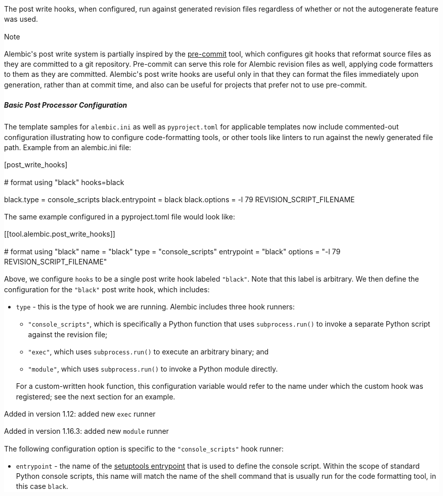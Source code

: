 The post write hooks, when configured, run against generated revision files regardless of whether or not the autogenerate feature was used.

Note

Alembic's post write system is partially inspired by the [pre-commit](https://pre-commit.com/) tool, which configures git hooks that reformat source files as they are committed to a git repository. Pre-commit can serve this role for Alembic revision files as well, applying code formatters to them as they are committed. Alembic's post write hooks are useful only in that they can format the files immediately upon generation, rather than at commit time, and also can be useful for projects that prefer not to use pre-commit.

##### Basic Post Processor Configuration

The template samples for `alembic.ini` as well as `pyproject.toml` for applicable templates now include commented-out configuration illustrating how to configure code-formatting tools, or other tools like linters to run against the newly generated file path. Example from an alembic.ini file:

\[post\_write\_hooks\]

\# format using "black"
hooks\=black

black.type \= console\_scripts
black.entrypoint \= black
black.options \= \-l 79 REVISION\_SCRIPT\_FILENAME

The same example configured in a pyproject.toml file would look like:

\[\[tool.alembic.post\_write\_hooks\]\]

\# format using "black"
name \= "black"
type \= "console\_scripts"
entrypoint \= "black"
options \= "-l 79 REVISION\_SCRIPT\_FILENAME"

Above, we configure `hooks` to be a single post write hook labeled `"black"`. Note that this label is arbitrary. We then define the configuration for the `"black"` post write hook, which includes:

-   `type` - this is the type of hook we are running. Alembic includes three hook runners:
    
    -   `"console_scripts"`, which is specifically a Python function that uses `subprocess.run()` to invoke a separate Python script against the revision file;
        
    -   `"exec"`, which uses `subprocess.run()` to execute an arbitrary binary; and
        
    -   `"module"`, which uses `subprocess.run()` to invoke a Python module directly.
        
    
    For a custom-written hook function, this configuration variable would refer to the name under which the custom hook was registered; see the next section for an example.
    

Added in version 1.12: added new `exec` runner

Added in version 1.16.3: added new `module` runner

The following configuration option is specific to the `"console_scripts"` hook runner:

-   `entrypoint` - the name of the [setuptools entrypoint](https://setuptools.readthedocs.io/en/latest/pkg_resources.html#entry-points) that is used to define the console script. Within the scope of standard Python console scripts, this name will match the name of the shell command that is usually run for the code formatting tool, in this case `black`.
    